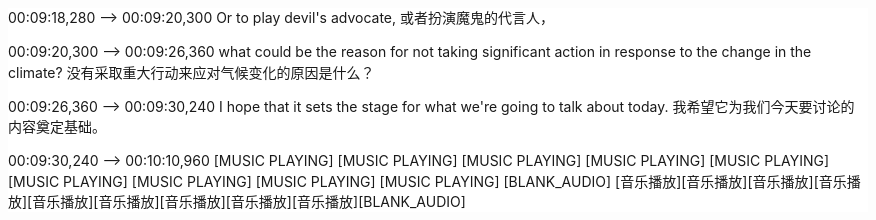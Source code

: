 00:09:18,280 --> 00:09:20,300
Or to play devil's advocate,
或者扮演魔鬼的代言人，

00:09:20,300 --> 00:09:26,360
what could be the reason for not taking significant action in response to the change in the climate?
没有采取重大行动来应对气候变化的原因是什么？

00:09:26,360 --> 00:09:30,240
I hope that it sets the stage for what we're going to talk about today.
我希望它为我们今天要讨论的内容奠定基础。

00:09:30,240 --> 00:10:10,960
[MUSIC PLAYING] [MUSIC PLAYING] [MUSIC PLAYING] [MUSIC PLAYING] [MUSIC PLAYING] [MUSIC PLAYING] [MUSIC PLAYING] [MUSIC PLAYING] [MUSIC PLAYING] [BLANK_AUDIO]
[音乐播放][音乐播放][音乐播放][音乐播放][音乐播放][音乐播放][音乐播放][音乐播放][音乐播放][BLANK_AUDIO]

